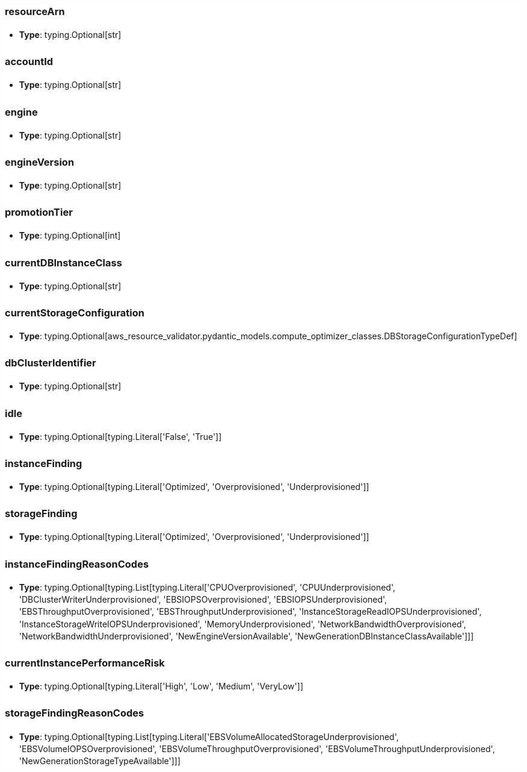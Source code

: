 ### resourceArn
- **Type**: typing.Optional[str]

### accountId
- **Type**: typing.Optional[str]

### engine
- **Type**: typing.Optional[str]

### engineVersion
- **Type**: typing.Optional[str]

### promotionTier
- **Type**: typing.Optional[int]

### currentDBInstanceClass
- **Type**: typing.Optional[str]

### currentStorageConfiguration
- **Type**: typing.Optional[aws_resource_validator.pydantic_models.compute_optimizer_classes.DBStorageConfigurationTypeDef]

### dbClusterIdentifier
- **Type**: typing.Optional[str]

### idle
- **Type**: typing.Optional[typing.Literal['False', 'True']]

### instanceFinding
- **Type**: typing.Optional[typing.Literal['Optimized', 'Overprovisioned', 'Underprovisioned']]

### storageFinding
- **Type**: typing.Optional[typing.Literal['Optimized', 'Overprovisioned', 'Underprovisioned']]

### instanceFindingReasonCodes
- **Type**: typing.Optional[typing.List[typing.Literal['CPUOverprovisioned', 'CPUUnderprovisioned', 'DBClusterWriterUnderprovisioned', 'EBSIOPSOverprovisioned', 'EBSIOPSUnderprovisioned', 'EBSThroughputOverprovisioned', 'EBSThroughputUnderprovisioned', 'InstanceStorageReadIOPSUnderprovisioned', 'InstanceStorageWriteIOPSUnderprovisioned', 'MemoryUnderprovisioned', 'NetworkBandwidthOverprovisioned', 'NetworkBandwidthUnderprovisioned', 'NewEngineVersionAvailable', 'NewGenerationDBInstanceClassAvailable']]]

### currentInstancePerformanceRisk
- **Type**: typing.Optional[typing.Literal['High', 'Low', 'Medium', 'VeryLow']]

### storageFindingReasonCodes
- **Type**: typing.Optional[typing.List[typing.Literal['EBSVolumeAllocatedStorageUnderprovisioned', 'EBSVolumeIOPSOverprovisioned', 'EBSVolumeThroughputOverprovisioned', 'EBSVolumeThroughputUnderprovisioned', 'NewGenerationStorageTypeAvailable']]]
